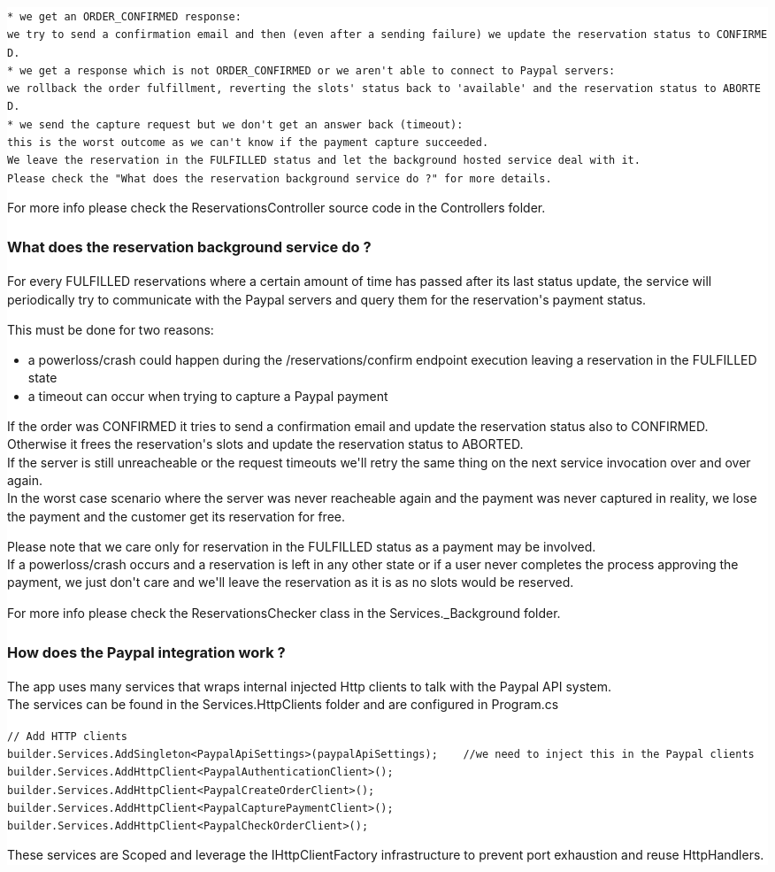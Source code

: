 	* we get an ORDER_CONFIRMED response:  
	we try to send a confirmation email and then (even after a sending failure) we update the reservation status to CONFIRMED.
	* we get a response which is not ORDER_CONFIRMED or we aren't able to connect to Paypal servers:  
	we rollback the order fulfillment, reverting the slots' status back to 'available' and the reservation status to ABORTED.
	* we send the capture request but we don't get an answer back (timeout):  
    this is the worst outcome as we can't know if the payment capture succeeded.  
    We leave the reservation in the FULFILLED status and let the background hosted service deal with it.  
    Please check the "What does the reservation background service do ?" for more details.

For more info please check the ReservationsController source code in the Controllers folder.

### What does the reservation background service do ?
For every FULFILLED reservations where a certain amount of time has passed after its last status update, the service will periodically try to communicate with the Paypal servers and query them for the reservation's payment status.

This must be done for two reasons:
* a powerloss/crash could happen during the /reservations/confirm endpoint execution leaving a reservation in the FULFILLED state
* a timeout can occur when trying to capture a Paypal payment

If the order was CONFIRMED it tries to send a confirmation email and update the reservation status also to CONFIRMED. Otherwise it frees the reservation's slots and update the reservation status to ABORTED.  
If the server is still unreacheable or the request timeouts we'll retry the same thing on the next service invocation over and over again.  
In the worst case scenario where the server was never reacheable again and the payment was never captured in reality, we lose the payment and the customer get its reservation for free.
		
Please note that we care only for reservation in the FULFILLED status as a payment may be involved.  
If a powerloss/crash occurs and a reservation is left in any other state or if a user never completes the process approving the payment, we just don't care and we'll leave the reservation as it is as no slots would be reserved.

For more info please check the ReservationsChecker class in the Services._Background folder.	

### How does the Paypal integration work ?
The app uses many services that wraps internal injected Http clients to talk with the Paypal API system.  
The services can be found in the Services.HttpClients folder and are configured in Program.cs


	// Add HTTP clients
	builder.Services.AddSingleton<PaypalApiSettings>(paypalApiSettings);    //we need to inject this in the Paypal clients			
    builder.Services.AddHttpClient<PaypalAuthenticationClient>();
    builder.Services.AddHttpClient<PaypalCreateOrderClient>();
    builder.Services.AddHttpClient<PaypalCapturePaymentClient>();
    builder.Services.AddHttpClient<PaypalCheckOrderClient>();

These services are Scoped and leverage the IHttpClientFactory infrastructure to prevent port exhaustion and reuse HttpHandlers.
